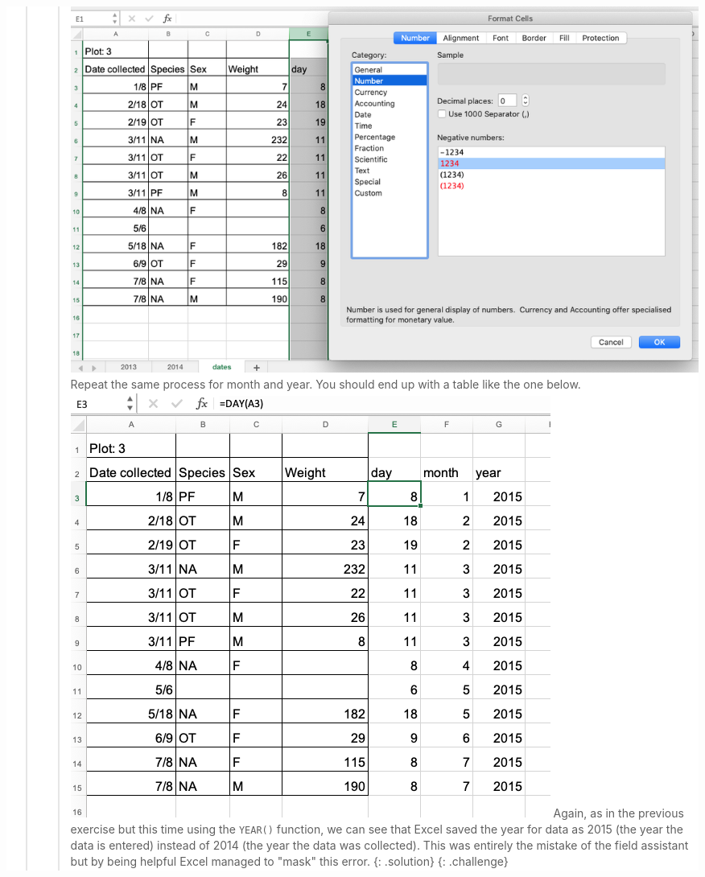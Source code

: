 > >   ![dates_as_number](../fig/dates_as_number.png)    
> > Repeat the same process for month and year. You should end up with a table like the one below.
> >   ![dates, exersize 1](../fig/dates_plot3.png)
> > Again, as in the previous exercise but this time using the `YEAR()` function, 
> > we can see that Excel saved the year for data as 2015 (the year the data is entered) instead of 2014 (the 
> > year the data was collected). This was entirely the mistake of the field assistant but by being helpful
> > Excel managed to "mask" this error.
> {: .solution}
{: .challenge}
